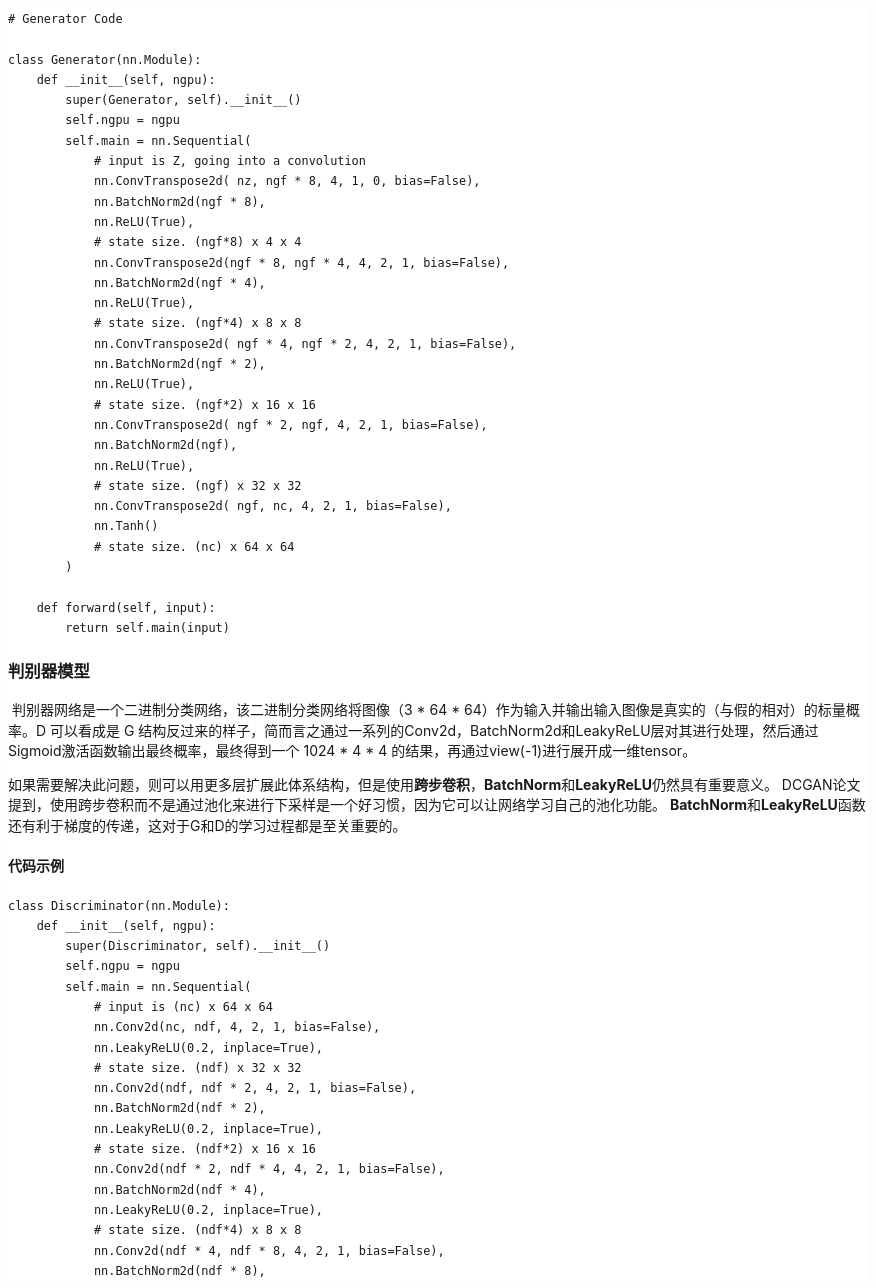 ```
# Generator Code

class Generator(nn.Module):
    def __init__(self, ngpu):
        super(Generator, self).__init__()
        self.ngpu = ngpu
        self.main = nn.Sequential(
            # input is Z, going into a convolution
            nn.ConvTranspose2d( nz, ngf * 8, 4, 1, 0, bias=False),
            nn.BatchNorm2d(ngf * 8),
            nn.ReLU(True),
            # state size. (ngf*8) x 4 x 4
            nn.ConvTranspose2d(ngf * 8, ngf * 4, 4, 2, 1, bias=False),
            nn.BatchNorm2d(ngf * 4),
            nn.ReLU(True),
            # state size. (ngf*4) x 8 x 8
            nn.ConvTranspose2d( ngf * 4, ngf * 2, 4, 2, 1, bias=False),
            nn.BatchNorm2d(ngf * 2),
            nn.ReLU(True),
            # state size. (ngf*2) x 16 x 16
            nn.ConvTranspose2d( ngf * 2, ngf, 4, 2, 1, bias=False),
            nn.BatchNorm2d(ngf),
            nn.ReLU(True),
            # state size. (ngf) x 32 x 32
            nn.ConvTranspose2d( ngf, nc, 4, 2, 1, bias=False),
            nn.Tanh()
            # state size. (nc) x 64 x 64
        )

    def forward(self, input):
        return self.main(input)
```

### 判别器模型

​		判别器网络是一个二进制分类网络，该二进制分类网络将图像（3 * 64 * 64）作为输入并输出输入图像是真实的（与假的相对）的标量概率。D 可以看成是 G 结构反过来的样子，简而言之通过一系列的Conv2d，BatchNorm2d和LeakyReLU层对其进行处理，然后通过Sigmoid激活函数输出最终概率，最终得到一个 1024 * 4 * 4 的结果，再通过view(-1)进行展开成一维tensor。

​		如果需要解决此问题，则可以用更多层扩展此体系结构，但是使用**跨步卷积**，**BatchNorm**和**LeakyReLU**仍然具有重要意义。 DCGAN论文提到，使用跨步卷积而不是通过池化来进行下采样是一个好习惯，因为它可以让网络学习自己的池化功能。 **BatchNorm**和**LeakyReLU**函数还有利于梯度的传递，这对于G和D的学习过程都是至关重要的。

#### 代码示例

```
class Discriminator(nn.Module):
    def __init__(self, ngpu):
        super(Discriminator, self).__init__()
        self.ngpu = ngpu
        self.main = nn.Sequential(
            # input is (nc) x 64 x 64
            nn.Conv2d(nc, ndf, 4, 2, 1, bias=False),
            nn.LeakyReLU(0.2, inplace=True),
            # state size. (ndf) x 32 x 32
            nn.Conv2d(ndf, ndf * 2, 4, 2, 1, bias=False),
            nn.BatchNorm2d(ndf * 2),
            nn.LeakyReLU(0.2, inplace=True),
            # state size. (ndf*2) x 16 x 16
            nn.Conv2d(ndf * 2, ndf * 4, 4, 2, 1, bias=False),
            nn.BatchNorm2d(ndf * 4),
            nn.LeakyReLU(0.2, inplace=True),
            # state size. (ndf*4) x 8 x 8
            nn.Conv2d(ndf * 4, ndf * 8, 4, 2, 1, bias=False),
            nn.BatchNorm2d(ndf * 8),
```